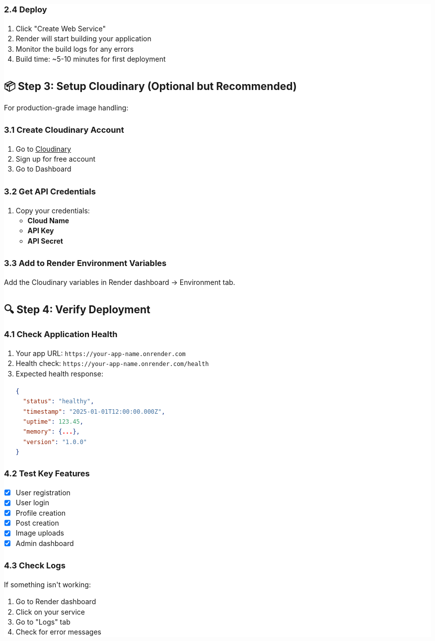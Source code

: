### 2.4 Deploy
1. Click "Create Web Service"
2. Render will start building your application
3. Monitor the build logs for any errors
4. Build time: ~5-10 minutes for first deployment

## 📦 Step 3: Setup Cloudinary (Optional but Recommended)

For production-grade image handling:

### 3.1 Create Cloudinary Account
1. Go to [Cloudinary](https://cloudinary.com)
2. Sign up for free account
3. Go to Dashboard

### 3.2 Get API Credentials
1. Copy your credentials:
   - **Cloud Name**
   - **API Key** 
   - **API Secret**

### 3.3 Add to Render Environment Variables
Add the Cloudinary variables in Render dashboard → Environment tab.

## 🔍 Step 4: Verify Deployment

### 4.1 Check Application Health
1. Your app URL: `https://your-app-name.onrender.com`
2. Health check: `https://your-app-name.onrender.com/health`
3. Expected health response:
   ```json
   {
     "status": "healthy",
     "timestamp": "2025-01-01T12:00:00.000Z",
     "uptime": 123.45,
     "memory": {...},
     "version": "1.0.0"
   }
   ```

### 4.2 Test Key Features
- [x] User registration
- [x] User login
- [x] Profile creation
- [x] Post creation
- [x] Image uploads
- [x] Admin dashboard

### 4.3 Check Logs
If something isn't working:
1. Go to Render dashboard
2. Click on your service
3. Go to "Logs" tab
4. Check for error messages
